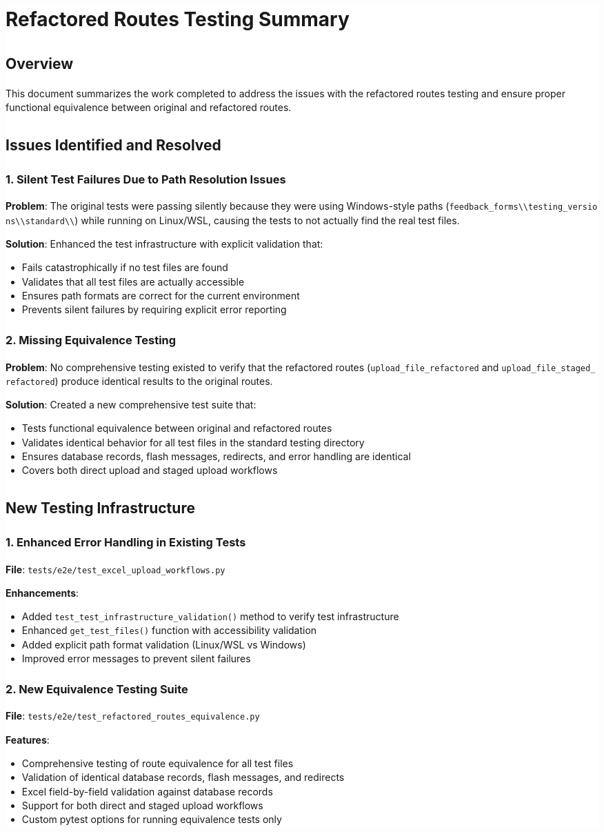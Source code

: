 # Refactored Routes Testing Summary

## Overview

This document summarizes the work completed to address the issues with the refactored routes testing and ensure proper functional equivalence between original and refactored routes.

## Issues Identified and Resolved

### 1. Silent Test Failures Due to Path Resolution Issues

**Problem**: The original tests were passing silently because they were using Windows-style paths (`feedback_forms\\testing_versions\\standard\\`) while running on Linux/WSL, causing the tests to not actually find the real test files.

**Solution**: Enhanced the test infrastructure with explicit validation that:
- Fails catastrophically if no test files are found
- Validates that all test files are actually accessible
- Ensures path formats are correct for the current environment
- Prevents silent failures by requiring explicit error reporting

### 2. Missing Equivalence Testing

**Problem**: No comprehensive testing existed to verify that the refactored routes (`upload_file_refactored` and `upload_file_staged_refactored`) produce identical results to the original routes.

**Solution**: Created a new comprehensive test suite that:
- Tests functional equivalence between original and refactored routes
- Validates identical behavior for all test files in the standard testing directory
- Ensures database records, flash messages, redirects, and error handling are identical
- Covers both direct upload and staged upload workflows

## New Testing Infrastructure

### 1. Enhanced Error Handling in Existing Tests

**File**: `tests/e2e/test_excel_upload_workflows.py`

**Enhancements**:
- Added `test_test_infrastructure_validation()` method to verify test infrastructure
- Enhanced `get_test_files()` function with accessibility validation
- Added explicit path format validation (Linux/WSL vs Windows)
- Improved error messages to prevent silent failures

### 2. New Equivalence Testing Suite

**File**: `tests/e2e/test_refactored_routes_equivalence.py`

**Features**:
- Comprehensive testing of route equivalence for all test files
- Validation of identical database records, flash messages, and redirects
- Excel field-by-field validation against database records
- Support for both direct and staged upload workflows
- Custom pytest options for running equivalence tests only
